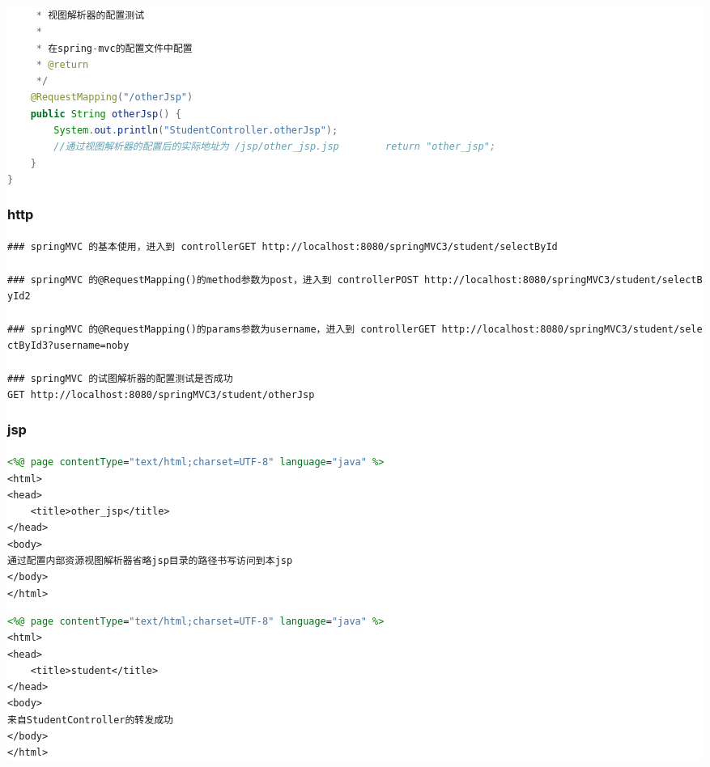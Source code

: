 ```java
     * 视图解析器的配置测试  
     *  
     * 在spring-mvc的配置文件中配置  
     * @return  
     */  
    @RequestMapping("/otherJsp")  
    public String otherJsp() {  
        System.out.println("StudentController.otherJsp");  
        //通过视图解析器的配置后的实际地址为 /jsp/other_jsp.jsp        return "other_jsp";  
    }  
}
```
### http
```
### springMVC 的基本使用，进入到 controllerGET http://localhost:8080/springMVC3/student/selectById  
  
### springMVC 的@RequestMapping()的method参数为post，进入到 controllerPOST http://localhost:8080/springMVC3/student/selectById2  
  
### springMVC 的@RequestMapping()的params参数为username，进入到 controllerGET http://localhost:8080/springMVC3/student/selectById3?username=noby  
  
### springMVC 的试图解析器的配置测试是否成功  
GET http://localhost:8080/springMVC3/student/otherJsp
```
### jsp

```jsp
<%@ page contentType="text/html;charset=UTF-8" language="java" %>  
<html>  
<head>  
    <title>other_jsp</title>  
</head>  
<body>  
通过配置内部资源视图解析器省略jsp目录的路径书写访问到本jsp  
</body>  
</html>
```

```jsp
<%@ page contentType="text/html;charset=UTF-8" language="java" %>  
<html>  
<head>  
    <title>student</title>  
</head>  
<body>  
来自StudentController的转发成功  
</body>  
</html>
```